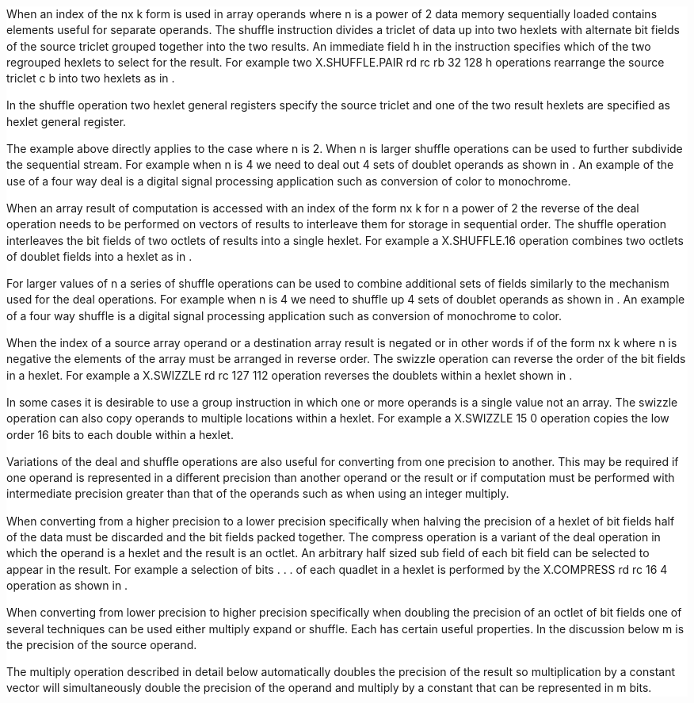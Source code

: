 When an index of the nx k form is used in array operands where n is a power of 2 data memory sequentially loaded contains elements useful for separate operands. The shuffle instruction divides a triclet of data up into two hexlets with alternate bit fields of the source triclet grouped together into the two results. An immediate field h in the instruction specifies which of the two regrouped hexlets to select for the result. For example two X.SHUFFLE.PAIR rd rc rb 32 128 h operations rearrange the source triclet c b into two hexlets as in .

In the shuffle operation two hexlet general registers specify the source triclet and one of the two result hexlets are specified as hexlet general register.

The example above directly applies to the case where n is 2. When n is larger shuffle operations can be used to further subdivide the sequential stream. For example when n is 4 we need to deal out 4 sets of doublet operands as shown in . An example of the use of a four way deal is a digital signal processing application such as conversion of color to monochrome. 

When an array result of computation is accessed with an index of the form nx k for n a power of 2 the reverse of the deal operation needs to be performed on vectors of results to interleave them for storage in sequential order. The shuffle operation interleaves the bit fields of two octlets of results into a single hexlet. For example a X.SHUFFLE.16 operation combines two octlets of doublet fields into a hexlet as in .

For larger values of n a series of shuffle operations can be used to combine additional sets of fields similarly to the mechanism used for the deal operations. For example when n is 4 we need to shuffle up 4 sets of doublet operands as shown in . An example of a four way shuffle is a digital signal processing application such as conversion of monochrome to color. 

When the index of a source array operand or a destination array result is negated or in other words if of the form nx k where n is negative the elements of the array must be arranged in reverse order. The swizzle operation can reverse the order of the bit fields in a hexlet. For example a X.SWIZZLE rd rc 127 112 operation reverses the doublets within a hexlet shown in .

In some cases it is desirable to use a group instruction in which one or more operands is a single value not an array. The swizzle operation can also copy operands to multiple locations within a hexlet. For example a X.SWIZZLE 15 0 operation copies the low order 16 bits to each double within a hexlet.

Variations of the deal and shuffle operations are also useful for converting from one precision to another. This may be required if one operand is represented in a different precision than another operand or the result or if computation must be performed with intermediate precision greater than that of the operands such as when using an integer multiply.

When converting from a higher precision to a lower precision specifically when halving the precision of a hexlet of bit fields half of the data must be discarded and the bit fields packed together. The compress operation is a variant of the deal operation in which the operand is a hexlet and the result is an octlet. An arbitrary half sized sub field of each bit field can be selected to appear in the result. For example a selection of bits . . . of each quadlet in a hexlet is performed by the X.COMPRESS rd rc 16 4 operation as shown in .

When converting from lower precision to higher precision specifically when doubling the precision of an octlet of bit fields one of several techniques can be used either multiply expand or shuffle. Each has certain useful properties. In the discussion below m is the precision of the source operand.

The multiply operation described in detail below automatically doubles the precision of the result so multiplication by a constant vector will simultaneously double the precision of the operand and multiply by a constant that can be represented in m bits.
